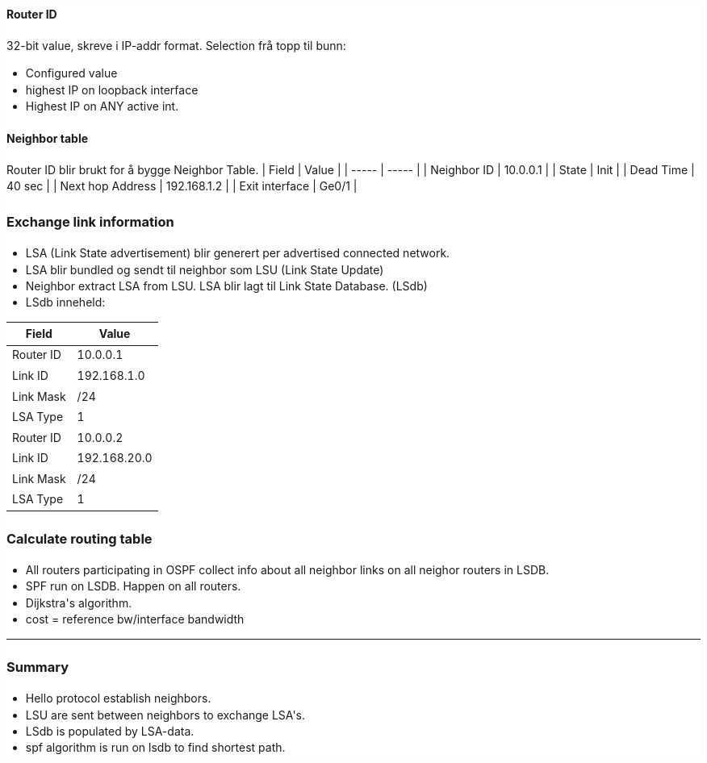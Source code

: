 #### Router ID  
32-bit value, skreve i IP-addr format. Selection frå topp til bunn:
* Configured value
* highest IP on loopback interface 
* Highest IP on ANY active int. 

#### Neighbor table  
Router ID blir brukt for å bygge Neighbor Table. 
| Field | Value |
| ----- | ----- |
| Neighbor ID | 10.0.0.1 | 
| State | Init | 
| Dead Time | 40 sec | 
| Next hop Address | 192.168.1.2 | 
| Exit interface | Ge0/1 | 

### Exchange link information 
*  LSA (Link State advertisement) blir generert per advertised connected network. 
* LSA blir bundled og sendt til neighbor som LSU (Link State Update)
* Neighbor extract LSA from LSU.  LSA blir lagt til Link State Database. (LSdb)
* LSdb inneheld:  

| Field | Value |  
| ------   | ----- |  
| Router ID | 10.0.0.1 | 
| Link ID | 192.168.1.0 |   
| Link Mask | /24 |  
| LSA Type | 1 |  
| Router ID | 10.0.0.2 |  
| Link ID | 192.168.20.0 |   
| Link Mask | /24 |   
| LSA Type | 1 |  

### Calculate routing table 
* All routers participating in OSPF collect info about all neighbor links on all neighor routers in LSDB. 
* SPF run on LSDB.  Happen on all routers. 
* Dijkstra's algorithm. 
* cost = reference bw/interface bandwidth 
----------------------------------
### Summary  
* Hello protocol establish neighbors. 
* LSU are sent between neighbors to exchange LSA's. 
* LSdb is populated by LSA-data. 
* spf algorithm is run on lsdb to find shortest path. 
